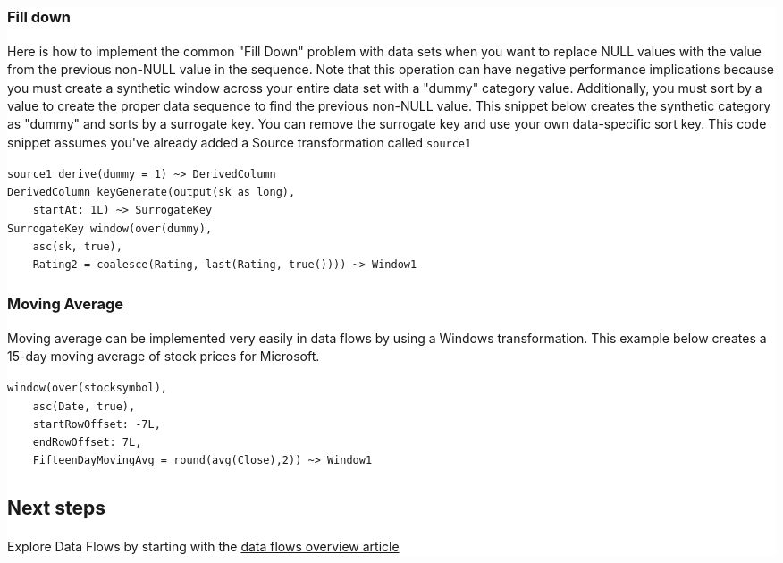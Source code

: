 ### Fill down
Here is how to implement the common "Fill Down" problem with data sets when you want to replace NULL values with the value from the previous non-NULL value in the sequence. Note that this operation can have negative performance implications because you must create a synthetic window across your entire data set with a "dummy" category value. Additionally, you must sort by a value to create the proper data sequence to find the previous non-NULL value. This snippet below creates the synthetic category as "dummy" and sorts by a surrogate key. You can remove the surrogate key and use your own data-specific sort key. This code snippet assumes you've already added a Source transformation called ```source1```

```
source1 derive(dummy = 1) ~> DerivedColumn
DerivedColumn keyGenerate(output(sk as long),
	startAt: 1L) ~> SurrogateKey
SurrogateKey window(over(dummy),
	asc(sk, true),
	Rating2 = coalesce(Rating, last(Rating, true()))) ~> Window1
```

### Moving Average
Moving average can be implemented very easily in data flows by using a Windows transformation. This example below creates a 15-day moving average of stock prices for Microsoft.

```
window(over(stocksymbol),
	asc(Date, true),
	startRowOffset: -7L,
	endRowOffset: 7L,
	FifteenDayMovingAvg = round(avg(Close),2)) ~> Window1
```

## Next steps

Explore Data Flows by starting with the [data flows overview article](concepts-data-flow-overview.md)

